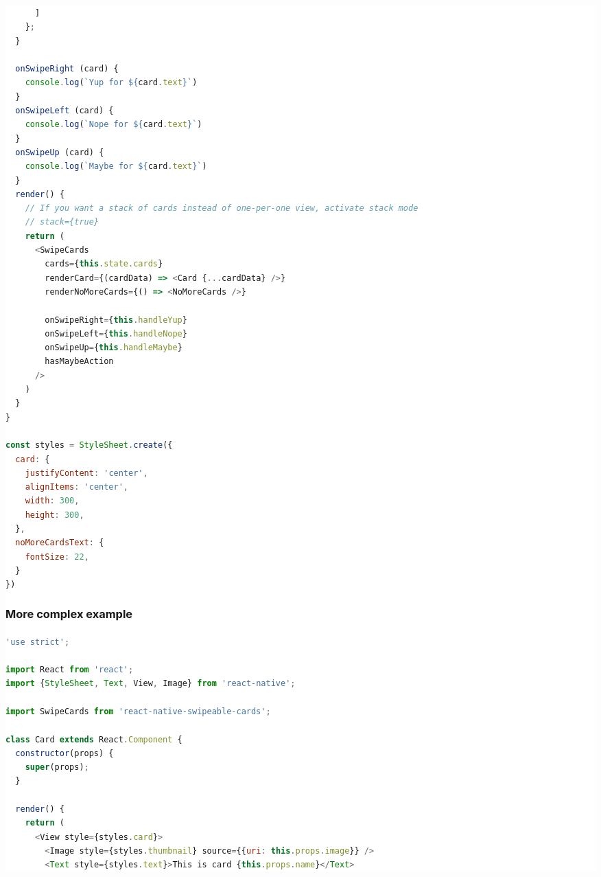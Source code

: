 ```javascript
      ]
    };
  }

  onSwipeRight (card) {
    console.log(`Yup for ${card.text}`)
  }
  onSwipeLeft (card) {
    console.log(`Nope for ${card.text}`)
  }
  onSwipeUp (card) {
    console.log(`Maybe for ${card.text}`)
  }
  render() {
    // If you want a stack of cards instead of one-per-one view, activate stack mode
    // stack={true}
    return (
      <SwipeCards
        cards={this.state.cards}
        renderCard={(cardData) => <Card {...cardData} />}
        renderNoMoreCards={() => <NoMoreCards />}

        onSwipeRight={this.handleYup}
        onSwipeLeft={this.handleNope}
        onSwipeUp={this.handleMaybe}
        hasMaybeAction
      />
    )
  }
}

const styles = StyleSheet.create({
  card: {
    justifyContent: 'center',
    alignItems: 'center',
    width: 300,
    height: 300,
  },
  noMoreCardsText: {
    fontSize: 22,
  }
})
```

### More complex example
```javascript
'use strict';

import React from 'react';
import {StyleSheet, Text, View, Image} from 'react-native';

import SwipeCards from 'react-native-swipeable-cards';

class Card extends React.Component {
  constructor(props) {
    super(props);
  }

  render() {
    return (
      <View style={styles.card}>
        <Image style={styles.thumbnail} source={{uri: this.props.image}} />
        <Text style={styles.text}>This is card {this.props.name}</Text>
```